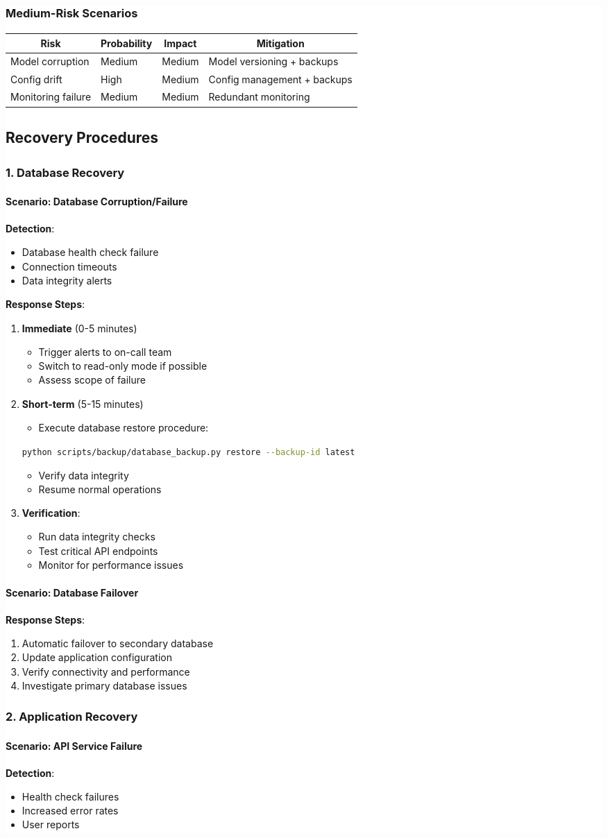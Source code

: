 ### Medium-Risk Scenarios
| Risk | Probability | Impact | Mitigation |
|------|------------|--------|------------|
| Model corruption | Medium | Medium | Model versioning + backups |
| Config drift | High | Medium | Config management + backups |
| Monitoring failure | Medium | Medium | Redundant monitoring |

## Recovery Procedures

### 1. Database Recovery

#### Scenario: Database Corruption/Failure
**Detection**:
- Database health check failure
- Connection timeouts
- Data integrity alerts

**Response Steps**:
1. **Immediate** (0-5 minutes)
   - Trigger alerts to on-call team
   - Switch to read-only mode if possible
   - Assess scope of failure

2. **Short-term** (5-15 minutes)
   - Execute database restore procedure:
   ```bash
   python scripts/backup/database_backup.py restore --backup-id latest
   ```
   - Verify data integrity
   - Resume normal operations

3. **Verification**:
   - Run data integrity checks
   - Test critical API endpoints
   - Monitor for performance issues

#### Scenario: Database Failover
**Response Steps**:
1. Automatic failover to secondary database
2. Update application configuration
3. Verify connectivity and performance
4. Investigate primary database issues

### 2. Application Recovery

#### Scenario: API Service Failure
**Detection**:
- Health check failures
- Increased error rates
- User reports
